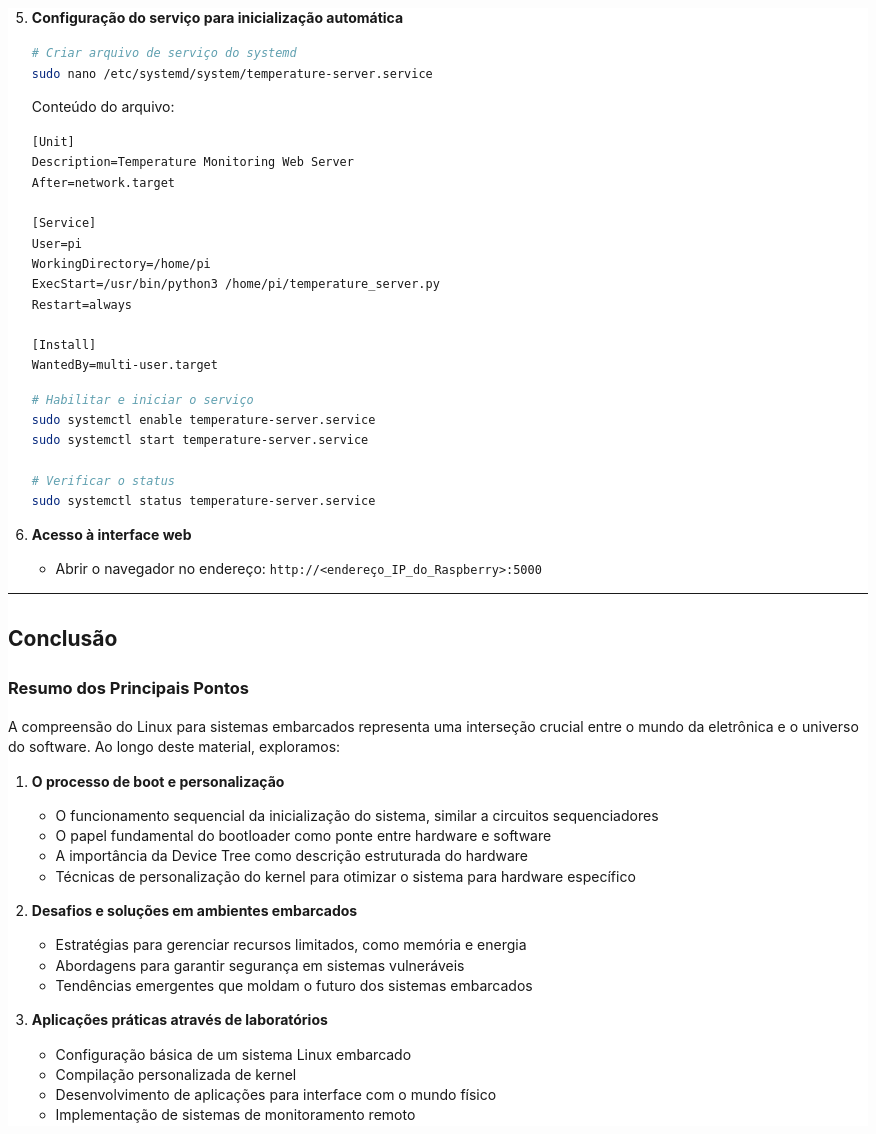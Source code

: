 5. **Configuração do serviço para inicialização automática**
   ```bash
   # Criar arquivo de serviço do systemd
   sudo nano /etc/systemd/system/temperature-server.service
   ```

   Conteúdo do arquivo:
   ```
   [Unit]
   Description=Temperature Monitoring Web Server
   After=network.target
   
   [Service]
   User=pi
   WorkingDirectory=/home/pi
   ExecStart=/usr/bin/python3 /home/pi/temperature_server.py
   Restart=always
   
   [Install]
   WantedBy=multi-user.target
   ```

   ```bash
   # Habilitar e iniciar o serviço
   sudo systemctl enable temperature-server.service
   sudo systemctl start temperature-server.service
   
   # Verificar o status
   sudo systemctl status temperature-server.service
   ```

6. **Acesso à interface web**
   * Abrir o navegador no endereço: `http://<endereço_IP_do_Raspberry>:5000`

---

## Conclusão

### Resumo dos Principais Pontos

A compreensão do Linux para sistemas embarcados representa uma interseção crucial entre o mundo da eletrônica e o universo do software. Ao longo deste material, exploramos:

1. **O processo de boot e personalização**
   * O funcionamento sequencial da inicialização do sistema, similar a circuitos sequenciadores
   * O papel fundamental do bootloader como ponte entre hardware e software
   * A importância da Device Tree como descrição estruturada do hardware
   * Técnicas de personalização do kernel para otimizar o sistema para hardware específico

2. **Desafios e soluções em ambientes embarcados**
   * Estratégias para gerenciar recursos limitados, como memória e energia
   * Abordagens para garantir segurança em sistemas vulneráveis
   * Tendências emergentes que moldam o futuro dos sistemas embarcados

3. **Aplicações práticas através de laboratórios**
   * Configuração básica de um sistema Linux embarcado
   * Compilação personalizada de kernel
   * Desenvolvimento de aplicações para interface com o mundo físico
   * Implementação de sistemas de monitoramento remoto
